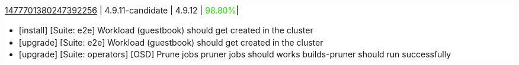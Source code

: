 [1477701380247392256](https://prow.ci.openshift.org/view/gs/origin-ci-test/logs/osde2e-stage-aws-e2e-upgrade-to-latest-z/1477701380247392256) | 4.9.11-candidate | 4.9.12 | <span style="color:#1fe000;">98.80%</span>|<ul><li>[install] [Suite: e2e] Workload (guestbook) should get created in the cluster</li><li>[upgrade] [Suite: e2e] Workload (guestbook) should get created in the cluster</li><li>[upgrade] [Suite: operators] [OSD] Prune jobs pruner jobs should works builds-pruner should run successfully</li></ul>




